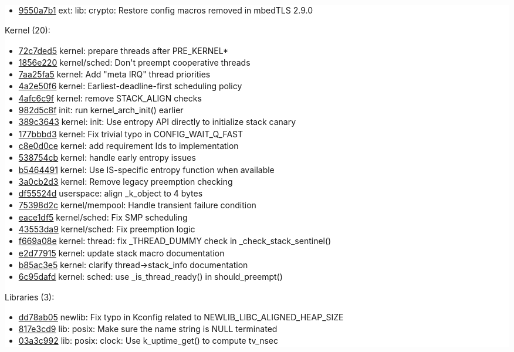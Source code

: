 - [9550a7b1](https://github.com/zephyrproject-rtos/zephyr/commit/9550a7b17fecccdb021b69838c443d71206af9d2) ext: lib: crypto: Restore config macros removed in mbedTLS 2.9.0

Kernel (20):

- [72c7ded5](https://github.com/zephyrproject-rtos/zephyr/commit/72c7ded5612870c20a3efc3f36a9688ff85a4418) kernel: prepare threads after PRE_KERNEL*
- [1856e220](https://github.com/zephyrproject-rtos/zephyr/commit/1856e2206d1286ede9c8b25a5702f8c40d8bccd6) kernel/sched: Don't preempt cooperative threads
- [7aa25fa5](https://github.com/zephyrproject-rtos/zephyr/commit/7aa25fa5eb2092d5806d3f55936158a6071f38fc) kernel: Add "meta IRQ" thread priorities
- [4a2e50f6](https://github.com/zephyrproject-rtos/zephyr/commit/4a2e50f6b0a76086f7c812597156e748d21825fc) kernel: Earliest-deadline-first scheduling policy
- [4afc6c9f](https://github.com/zephyrproject-rtos/zephyr/commit/4afc6c9ff2f600085970b57375c007413bc2b69c) kernel: remove STACK_ALIGN checks
- [982d5c8f](https://github.com/zephyrproject-rtos/zephyr/commit/982d5c8f5500eaa3914559f6ad0f095d6aa2142b) init: run kernel_arch_init() earlier
- [389c3643](https://github.com/zephyrproject-rtos/zephyr/commit/389c36439acf2369b7ac3a857290c4646ca64447) kernel: init: Use entropy API directly to initialize stack canary
- [177bbbd3](https://github.com/zephyrproject-rtos/zephyr/commit/177bbbd35f6322749c8f8ca04bc7df9b88c760c7) kernel: Fix trivial typo in CONFIG_WAIT_Q_FAST
- [c8e0d0ce](https://github.com/zephyrproject-rtos/zephyr/commit/c8e0d0cebc77a8ea49386db8fdbc73ef8d66e398) kernel: add requirement Ids to implementation
- [538754cb](https://github.com/zephyrproject-rtos/zephyr/commit/538754cb28fd3c8073f504a825c44e16aa50bce0) kernel: handle early entropy issues
- [b5464491](https://github.com/zephyrproject-rtos/zephyr/commit/b54644913d5b2b2cb5983683cc13963a3aa3237b) kernel: Use IS-specific entropy function when available
- [3a0cb2d3](https://github.com/zephyrproject-rtos/zephyr/commit/3a0cb2d35d9499e5f8757bf07260160c448be02e) kernel: Remove legacy preemption checking
- [df55524d](https://github.com/zephyrproject-rtos/zephyr/commit/df55524d6a046bcff3f050e55c1ce017e31550eb) userspace: align _k_object to 4 bytes
- [75398d2c](https://github.com/zephyrproject-rtos/zephyr/commit/75398d2c38d7edab6695d7c5746e1caa8dbd4545) kernel/mempool: Handle transient failure condition
- [eace1df5](https://github.com/zephyrproject-rtos/zephyr/commit/eace1df539c72d22e00841e4f58a9928dd7aa564) kernel/sched: Fix SMP scheduling
- [43553da9](https://github.com/zephyrproject-rtos/zephyr/commit/43553da9b2bb9e537185695899fb5184c3b17ebe) kernel/sched: Fix preemption logic
- [f669a08e](https://github.com/zephyrproject-rtos/zephyr/commit/f669a08eea877d5d2814d2a95fb25ea85c483ab4) kernel: thread: fix _THREAD_DUMMY check in _check_stack_sentinel()
- [e2d77915](https://github.com/zephyrproject-rtos/zephyr/commit/e2d779159f122da8542abde35083ec98f2fcae01) kernel: update stack macro documentation
- [b85ac3e5](https://github.com/zephyrproject-rtos/zephyr/commit/b85ac3e58f736f4f599b8f71b027abab52faf897) kernel: clarify thread->stack_info documentation
- [6c95dafd](https://github.com/zephyrproject-rtos/zephyr/commit/6c95dafd826014e2b07d490ecce9f48ebbc46ce4) kernel: sched: use _is_thread_ready() in should_preempt()

Libraries (3):

- [dd78ab05](https://github.com/zephyrproject-rtos/zephyr/commit/dd78ab0513048eb49b7118e83eaa192e9efc3c67) newlib: Fix typo in Kconfig related to NEWLIB_LIBC_ALIGNED_HEAP_SIZE
- [817e3cd9](https://github.com/zephyrproject-rtos/zephyr/commit/817e3cd9522e39642a2d809442fd269c4712844c) lib: posix: Make sure the name string is NULL terminated
- [03a3c992](https://github.com/zephyrproject-rtos/zephyr/commit/03a3c992b8b7ac6c8cb2823eba0124941e86bfbe) lib: posix: clock: Use k_uptime_get() to compute tv_nsec
